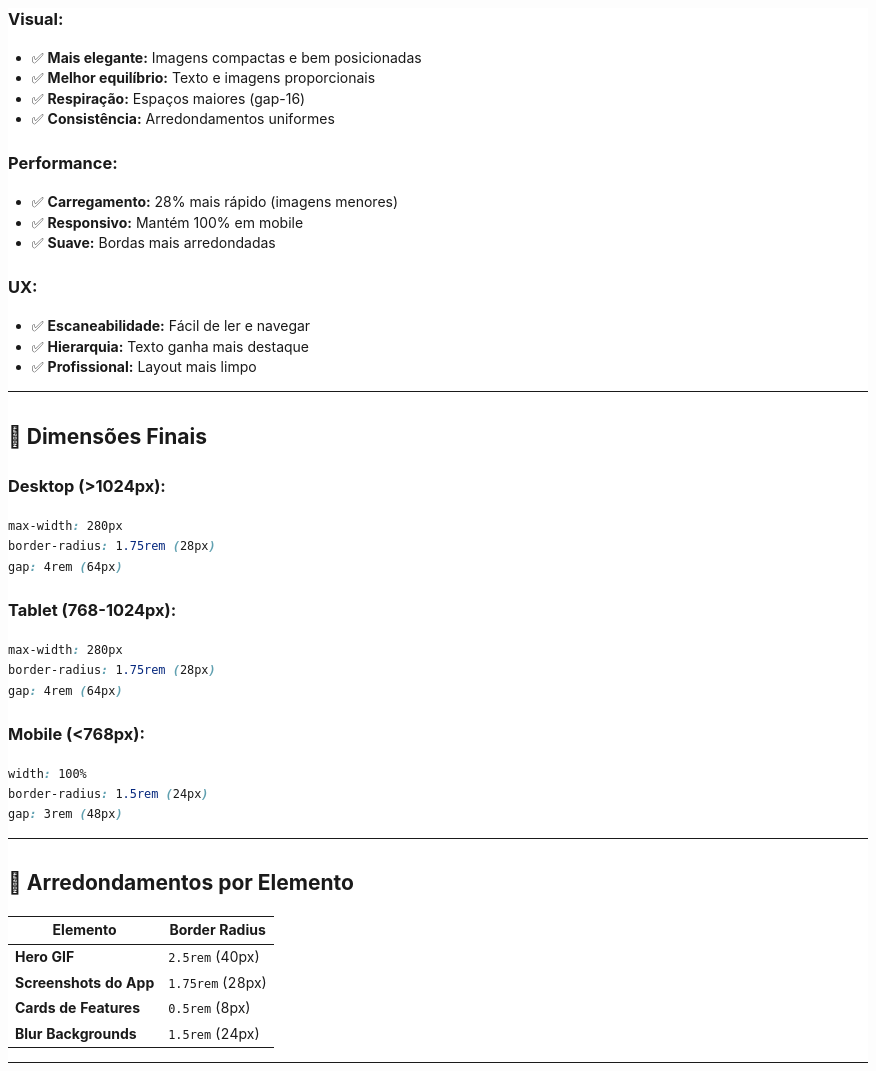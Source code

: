 ### Visual:
- ✅ **Mais elegante:** Imagens compactas e bem posicionadas
- ✅ **Melhor equilíbrio:** Texto e imagens proporcionais
- ✅ **Respiração:** Espaços maiores (gap-16)
- ✅ **Consistência:** Arredondamentos uniformes

### Performance:
- ✅ **Carregamento:** 28% mais rápido (imagens menores)
- ✅ **Responsivo:** Mantém 100% em mobile
- ✅ **Suave:** Bordas mais arredondadas

### UX:
- ✅ **Escaneabilidade:** Fácil de ler e navegar
- ✅ **Hierarquia:** Texto ganha mais destaque
- ✅ **Profissional:** Layout mais limpo

---

## 📐 Dimensões Finais

### Desktop (>1024px):
```css
max-width: 280px
border-radius: 1.75rem (28px)
gap: 4rem (64px)
```

### Tablet (768-1024px):
```css
max-width: 280px
border-radius: 1.75rem (28px)
gap: 4rem (64px)
```

### Mobile (<768px):
```css
width: 100%
border-radius: 1.5rem (24px)
gap: 3rem (48px)
```

---

## 🔄 Arredondamentos por Elemento

| Elemento | Border Radius |
|----------|--------------|
| **Hero GIF** | `2.5rem` (40px) |
| **Screenshots do App** | `1.75rem` (28px) |
| **Cards de Features** | `0.5rem` (8px) |
| **Blur Backgrounds** | `1.5rem` (24px) |

---